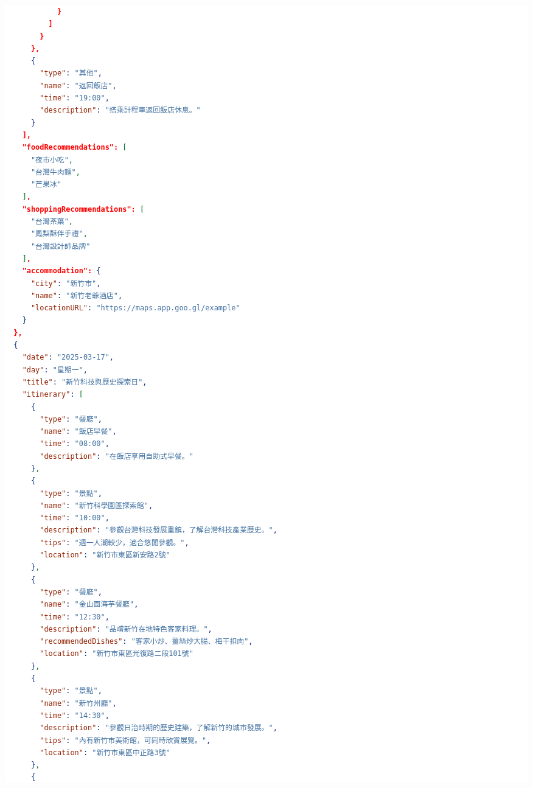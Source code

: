```json
            }
          ]
        }
      },
      {
        "type": "其他",
        "name": "返回飯店",
        "time": "19:00",
        "description": "搭乘計程車返回飯店休息。"
      }
    ],
    "foodRecommendations": [
      "夜市小吃",
      "台灣牛肉麵",
      "芒果冰"
    ],
    "shoppingRecommendations": [
      "台灣茶葉",
      "鳳梨酥伴手禮",
      "台灣設計師品牌"
    ],
    "accommodation": {
      "city": "新竹市",
      "name": "新竹老爺酒店",
      "locationURL": "https://maps.app.goo.gl/example"
    }
  },
  {
    "date": "2025-03-17",
    "day": "星期一",
    "title": "新竹科技與歷史探索日",
    "itinerary": [
      {
        "type": "餐廳",
        "name": "飯店早餐",
        "time": "08:00",
        "description": "在飯店享用自助式早餐。"
      },
      {
        "type": "景點",
        "name": "新竹科學園區探索館",
        "time": "10:00",
        "description": "參觀台灣科技發展重鎮，了解台灣科技產業歷史。",
        "tips": "週一人潮較少，適合悠閒參觀。",
        "location": "新竹市東區新安路2號"
      },
      {
        "type": "餐廳",
        "name": "金山面海芋餐廳",
        "time": "12:30",
        "description": "品嚐新竹在地特色客家料理。",
        "recommendedDishes": "客家小炒、薑絲炒大腸、梅干扣肉",
        "location": "新竹市東區光復路二段101號"
      },
      {
        "type": "景點",
        "name": "新竹州廳",
        "time": "14:30",
        "description": "參觀日治時期的歷史建築，了解新竹的城市發展。",
        "tips": "內有新竹市美術館，可同時欣賞展覽。",
        "location": "新竹市東區中正路3號"
      },
      {
```